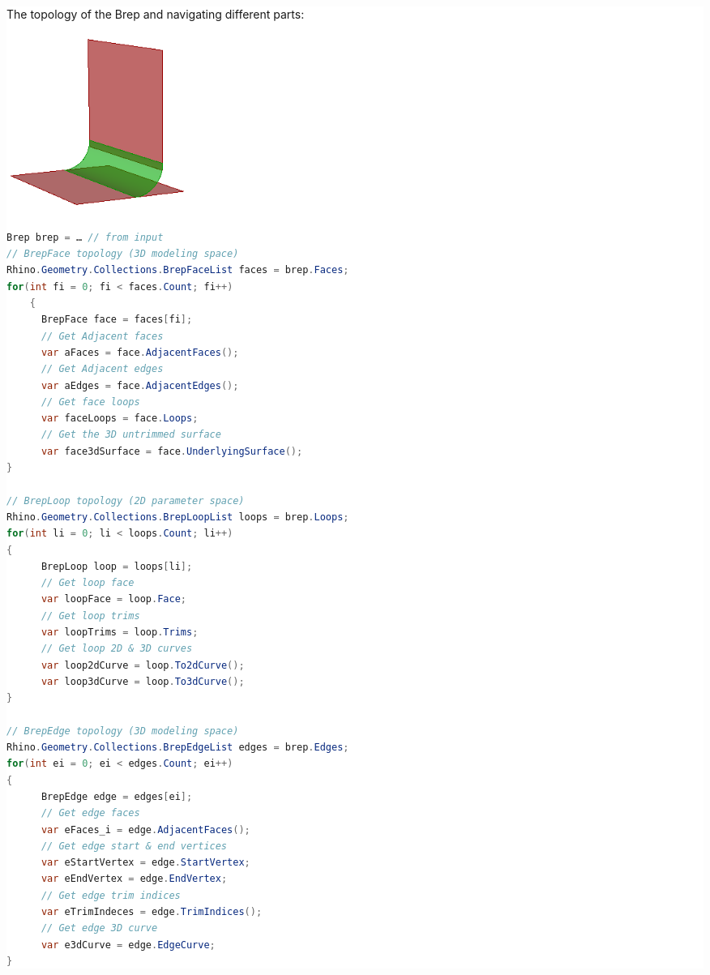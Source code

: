 The topology of the Brep and navigating different parts:

<img src="fillet_surface.png"  class="float_right" width="225">

```C#
Brep brep = … // from input
// BrepFace topology (3D modeling space)
Rhino.Geometry.Collections.BrepFaceList faces = brep.Faces;
for(int fi = 0; fi < faces.Count; fi++)
    {
      BrepFace face = faces[fi];
      // Get Adjacent faces
      var aFaces = face.AdjacentFaces();
      // Get Adjacent edges
      var aEdges = face.AdjacentEdges();
      // Get face loops
      var faceLoops = face.Loops;
      // Get the 3D untrimmed surface
      var face3dSurface = face.UnderlyingSurface();
}

// BrepLoop topology (2D parameter space)
Rhino.Geometry.Collections.BrepLoopList loops = brep.Loops;
for(int li = 0; li < loops.Count; li++)
{
      BrepLoop loop = loops[li];
      // Get loop face
      var loopFace = loop.Face;
      // Get loop trims
      var loopTrims = loop.Trims;
      // Get loop 2D & 3D curves
      var loop2dCurve = loop.To2dCurve();
      var loop3dCurve = loop.To3dCurve();
}

// BrepEdge topology (3D modeling space)
Rhino.Geometry.Collections.BrepEdgeList edges = brep.Edges;
for(int ei = 0; ei < edges.Count; ei++)
{
      BrepEdge edge = edges[ei];
      // Get edge faces
      var eFaces_i = edge.AdjacentFaces();
      // Get edge start & end vertices
      var eStartVertex = edge.StartVertex;
      var eEndVertex = edge.EndVertex;
      // Get edge trim indices
      var eTrimIndeces = edge.TrimIndices();
      // Get edge 3D curve
      var e3dCurve = edge.EdgeCurve;
}
```